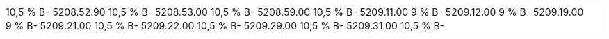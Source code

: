 <td></td>
<td>10,5 %</td>
<td>B-</td>
</tr>
<tr>
<td>5208.52.90</td>
<td></td>
<td>10,5 %</td>
<td>B-</td>
</tr>
<tr>
<td>5208.53.00</td>
<td></td>
<td>10,5 %</td>
<td>B-</td>
</tr>
<tr>
<td>5208.59.00</td>
<td></td>
<td>10,5 %</td>
<td>B-</td>
</tr>
<tr>
<td>5209.11.00</td>
<td></td>
<td>9 %</td>
<td>B-</td>
</tr>
<tr>
<td>5209.12.00</td>
<td></td>
<td>9 %</td>
<td>B-</td>
</tr>
<tr>
<td>5209.19.00</td>
<td></td>
<td>9 %</td>
<td>B-</td>
</tr>
<tr>
<td>5209.21.00</td>
<td></td>
<td>10,5 %</td>
<td>B-</td>
</tr>
<tr>
<td>5209.22.00</td>
<td></td>
<td>10,5 %</td>
<td>B-</td>
</tr>
<tr>
<td>5209.29.00</td>
<td></td>
<td>10,5 %</td>
<td>B-</td>
</tr>
<tr>
<td>5209.31.00</td>
<td></td>
<td>10,5 %</td>
<td>B-</td>
</tr>